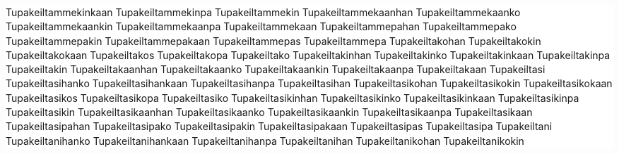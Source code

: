Tupakeiltammekinkaan
Tupakeiltammekinpa
Tupakeiltammekin
Tupakeiltammekaanhan
Tupakeiltammekaanko
Tupakeiltammekaankin
Tupakeiltammekaanpa
Tupakeiltammekaan
Tupakeiltammepahan
Tupakeiltammepako
Tupakeiltammepakin
Tupakeiltammepakaan
Tupakeiltammepas
Tupakeiltammepa
Tupakeiltakohan
Tupakeiltakokin
Tupakeiltakokaan
Tupakeiltakos
Tupakeiltakopa
Tupakeiltako
Tupakeiltakinhan
Tupakeiltakinko
Tupakeiltakinkaan
Tupakeiltakinpa
Tupakeiltakin
Tupakeiltakaanhan
Tupakeiltakaanko
Tupakeiltakaankin
Tupakeiltakaanpa
Tupakeiltakaan
Tupakeiltasi
Tupakeiltasihanko
Tupakeiltasihankaan
Tupakeiltasihanpa
Tupakeiltasihan
Tupakeiltasikohan
Tupakeiltasikokin
Tupakeiltasikokaan
Tupakeiltasikos
Tupakeiltasikopa
Tupakeiltasiko
Tupakeiltasikinhan
Tupakeiltasikinko
Tupakeiltasikinkaan
Tupakeiltasikinpa
Tupakeiltasikin
Tupakeiltasikaanhan
Tupakeiltasikaanko
Tupakeiltasikaankin
Tupakeiltasikaanpa
Tupakeiltasikaan
Tupakeiltasipahan
Tupakeiltasipako
Tupakeiltasipakin
Tupakeiltasipakaan
Tupakeiltasipas
Tupakeiltasipa
Tupakeiltani
Tupakeiltanihanko
Tupakeiltanihankaan
Tupakeiltanihanpa
Tupakeiltanihan
Tupakeiltanikohan
Tupakeiltanikokin